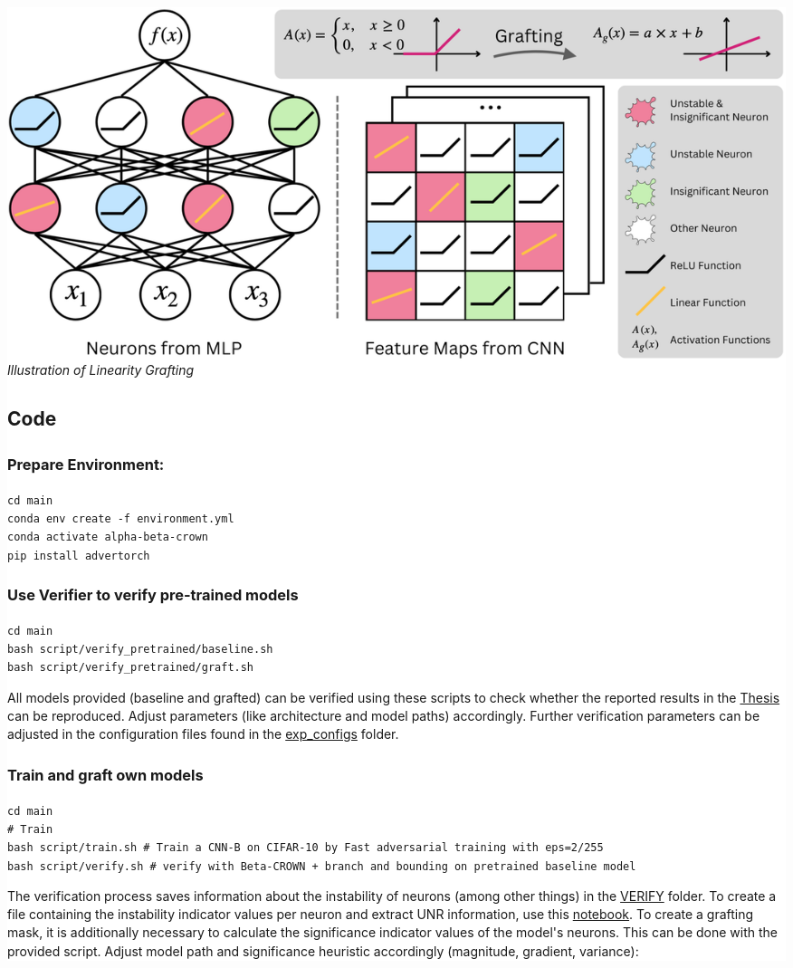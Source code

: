 <img src = "Figs/grafting.png" align = "center" width="100%" hight="60%"> 
<em>Illustration of Linearity Grafting</em>
</p>

## Code
### Prepare Environment:

```
cd main
conda env create -f environment.yml
conda activate alpha-beta-crown
pip install advertorch
```

### Use Verifier to verify pre-trained models

```
cd main
bash script/verify_pretrained/baseline.sh
bash script/verify_pretrained/graft.sh
```

All models provided (baseline and grafted) can be verified using these scripts to check whether the reported results in the [Thesis](Thesis.pdf) can be reproduced. Adjust parameters (like architecture and model paths) accordingly. Further verification parameters can be adjusted in the configuration files found in the [exp_configs](main/exp_configs/) folder.

### Train and graft own models
```
cd main
# Train
bash script/train.sh # Train a CNN-B on CIFAR-10 by Fast adversarial training with eps=2/255
bash script/verify.sh # verify with Beta-CROWN + branch and bounding on pretrained baseline model
```
The verification process saves information about the instability of neurons (among other things) in the [VERIFY](main/VERIFY/) folder. To create a file containing the instability indicator values per neuron and extract UNR information, use this [notebook](main/notebooks/instability_masks.ipynb). To create a grafting mask, it is additionally necessary to calculate the significance indicator values of the model's neurons. This can be done with the provided script. Adjust model path and significance heuristic accordingly (magnitude, gradient, variance):
